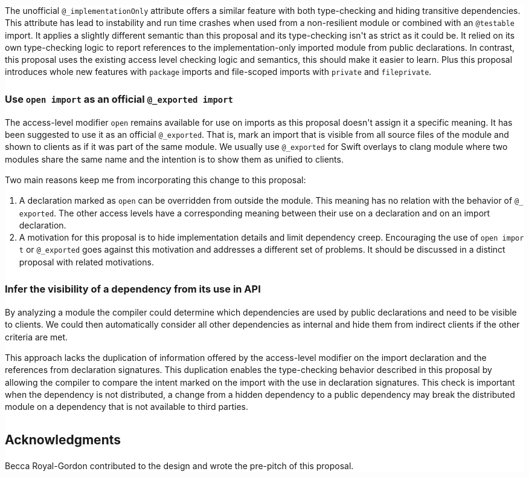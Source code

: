 The unofficial `@_implementationOnly` attribute offers a similar feature with both type-checking and hiding transitive dependencies.
This attribute has lead to instability and run time crashes when used from a non-resilient module or combined with an `@testable` import.
It applies a slightly different semantic than this proposal and its type-checking isn't as strict as it could be.
It relied on its own type-checking logic to report references to the implementation-only imported module from public declarations.
In contrast, this proposal uses the existing access level checking logic and semantics,
this should make it easier to learn.
Plus this proposal introduces whole new features with `package` imports and file-scoped imports with `private` and `fileprivate`.

### Use `open import` as an official `@_exported import`

The access-level modifier `open` remains available for use on imports as this proposal doesn't assign it a specific meaning.
It has been suggested to use it as an official `@_exported`.
That is, mark an import that is visible from all source files of the module and shown to clients as if it was part of the same module.
We usually use `@_exported` for Swift overlays to clang module
where two modules share the same name and the intention is to show them as unified to clients.

Two main reasons keep me from incorporating this change to this proposal:

1. A declaration marked as `open` can be overridden from outside the module.
   This meaning has no relation with the behavior of `@_exported`.
   The other access levels have a corresponding meaning between their use on a declaration and on an import declaration.
2. A motivation for this proposal is to hide implementation details and limit dependency creep.
   Encouraging the use of `open import` or `@_exported` goes against this motivation and addresses a different set of problems.
   It should be discussed in a distinct proposal with related motivations.

### Infer the visibility of a dependency from its use in API

By analyzing a module the compiler could determine which dependencies are used by public declarations and need to be visible to clients.
We could then automatically consider all other dependencies as internal and hide them from indirect clients if the other criteria are met.

This approach lacks the duplication of information offered by the access-level modifier on the import declaration and the references from declaration signatures.
This duplication enables the type-checking behavior described in this proposal by
allowing the compiler to compare the intent marked on the import with the use in declaration signatures.
This check is important when the dependency is not distributed,
a change from a hidden dependency to a public dependency may break the distributed module on a dependency that is not available to third parties.

## Acknowledgments

Becca Royal-Gordon contributed to the design and wrote the pre-pitch of this proposal.

